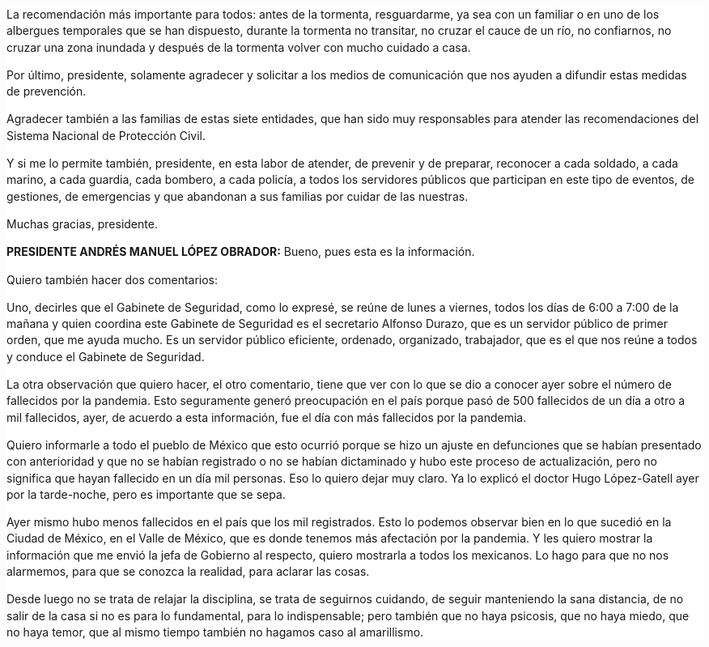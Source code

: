 La recomendación más importante para todos: antes de la tormenta,
resguardarme, ya sea con un familiar o en uno de los albergues temporales que
se han dispuesto, durante la tormenta no transitar, no cruzar el cauce de un
río, no confiarnos, no cruzar una zona inundada y después de la tormenta
volver con mucho cuidado a casa.

Por último, presidente, solamente agradecer y solicitar a los medios de
comunicación que nos ayuden a difundir estas medidas de prevención.

Agradecer también a las familias de estas siete entidades, que han sido muy
responsables para atender las recomendaciones del Sistema Nacional de
Protección Civil.

Y si me lo permite también, presidente, en esta labor de atender, de prevenir
y de preparar, reconocer a cada soldado, a cada marino, a cada guardia, cada
bombero, a cada policía, a todos los servidores públicos que participan en
este tipo de eventos, de gestiones, de emergencias y que abandonan a sus
familias por cuidar de las nuestras.

Muchas gracias, presidente.

**PRESIDENTE ANDRÉS MANUEL LÓPEZ OBRADOR:** Bueno, pues esta es la
información.

Quiero también hacer dos comentarios:

Uno, decirles que el Gabinete de Seguridad, como lo expresé, se reúne de lunes
a viernes, todos los días de 6:00 a 7:00 de la mañana y quien coordina este
Gabinete de Seguridad es el secretario Alfonso Durazo, que es un servidor
público de primer orden, que me ayuda mucho. Es un servidor público eficiente,
ordenado, organizado, trabajador, que es el que nos reúne a todos y conduce el
Gabinete de Seguridad.

La otra observación que quiero hacer, el otro comentario, tiene que ver con lo
que se dio a conocer ayer sobre el número de fallecidos por la pandemia. Esto
seguramente generó preocupación en el país porque pasó de 500 fallecidos de un
día a otro a mil fallecidos, ayer, de acuerdo a esta información, fue el día
con más fallecidos por la pandemia.

Quiero informarle a todo el pueblo de México que esto ocurrió porque se hizo
un ajuste en defunciones que se habían presentado con anterioridad y que no se
habían registrado o no se habían dictaminado y hubo este proceso de
actualización, pero no significa que hayan fallecido en un día mil personas.
Eso lo quiero dejar muy claro. Ya lo explicó el doctor Hugo López-Gatell ayer
por la tarde-noche, pero es importante que se sepa.

Ayer mismo hubo menos fallecidos en el país que los mil registrados. Esto lo
podemos observar bien en lo que sucedió en la Ciudad de México, en el Valle de
México, que es donde tenemos más afectación por la pandemia. Y les quiero
mostrar la información que me envió la jefa de Gobierno al respecto, quiero
mostrarla a todos los mexicanos. Lo hago para que no nos alarmemos, para que
se conozca la realidad, para aclarar las cosas.

Desde luego no se trata de relajar la disciplina, se trata de seguirnos
cuidando, de seguir manteniendo la sana distancia, de no salir de la casa si
no es para lo fundamental, para lo indispensable; pero también que no haya
psicosis, que no haya miedo, que no haya temor, que al mismo tiempo también no
hagamos caso al amarillismo.
